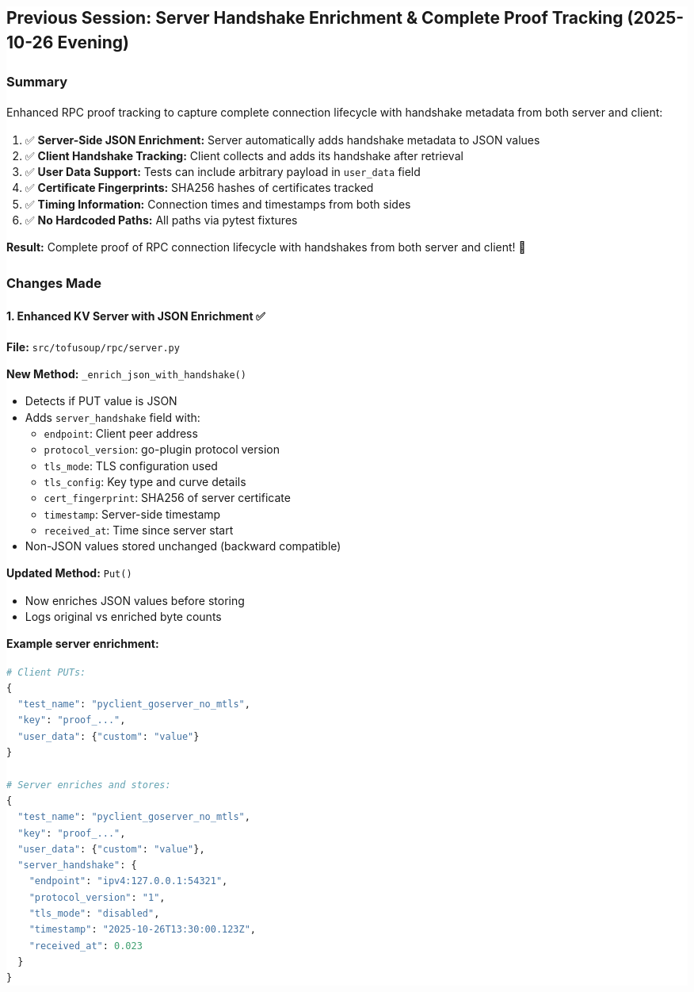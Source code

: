 ## Previous Session: Server Handshake Enrichment & Complete Proof Tracking (2025-10-26 Evening)

### Summary

Enhanced RPC proof tracking to capture complete connection lifecycle with handshake metadata from both server and client:
1. ✅ **Server-Side JSON Enrichment:** Server automatically adds handshake metadata to JSON values
2. ✅ **Client Handshake Tracking:** Client collects and adds its handshake after retrieval
3. ✅ **User Data Support:** Tests can include arbitrary payload in `user_data` field
4. ✅ **Certificate Fingerprints:** SHA256 hashes of certificates tracked
5. ✅ **Timing Information:** Connection times and timestamps from both sides
6. ✅ **No Hardcoded Paths:** All paths via pytest fixtures

**Result:** Complete proof of RPC connection lifecycle with handshakes from both server and client! 🤝

### Changes Made

#### 1. Enhanced KV Server with JSON Enrichment ✅

**File:** `src/tofusoup/rpc/server.py`

**New Method:** `_enrich_json_with_handshake()`
- Detects if PUT value is JSON
- Adds `server_handshake` field with:
  - `endpoint`: Client peer address
  - `protocol_version`: go-plugin protocol version
  - `tls_mode`: TLS configuration used
  - `tls_config`: Key type and curve details
  - `cert_fingerprint`: SHA256 of server certificate
  - `timestamp`: Server-side timestamp
  - `received_at`: Time since server start
- Non-JSON values stored unchanged (backward compatible)

**Updated Method:** `Put()`
- Now enriches JSON values before storing
- Logs original vs enriched byte counts

**Example server enrichment:**
```python
# Client PUTs:
{
  "test_name": "pyclient_goserver_no_mtls",
  "key": "proof_...",
  "user_data": {"custom": "value"}
}

# Server enriches and stores:
{
  "test_name": "pyclient_goserver_no_mtls",
  "key": "proof_...",
  "user_data": {"custom": "value"},
  "server_handshake": {
    "endpoint": "ipv4:127.0.0.1:54321",
    "protocol_version": "1",
    "tls_mode": "disabled",
    "timestamp": "2025-10-26T13:30:00.123Z",
    "received_at": 0.023
  }
}
```
